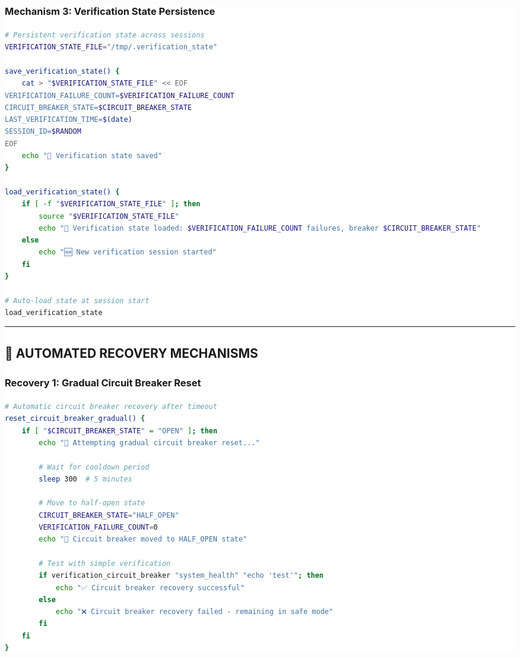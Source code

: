 ### **Mechanism 3: Verification State Persistence**
```bash
# Persistent verification state across sessions
VERIFICATION_STATE_FILE="/tmp/.verification_state"

save_verification_state() {
    cat > "$VERIFICATION_STATE_FILE" << EOF
VERIFICATION_FAILURE_COUNT=$VERIFICATION_FAILURE_COUNT
CIRCUIT_BREAKER_STATE=$CIRCUIT_BREAKER_STATE
LAST_VERIFICATION_TIME=$(date)
SESSION_ID=$RANDOM
EOF
    echo "💾 Verification state saved"
}

load_verification_state() {
    if [ -f "$VERIFICATION_STATE_FILE" ]; then
        source "$VERIFICATION_STATE_FILE"
        echo "📂 Verification state loaded: $VERIFICATION_FAILURE_COUNT failures, breaker $CIRCUIT_BREAKER_STATE"
    else
        echo "🆕 New verification session started"
    fi
}

# Auto-load state at session start
load_verification_state
```

---

## 🔄 AUTOMATED RECOVERY MECHANISMS

### **Recovery 1: Gradual Circuit Breaker Reset**
```bash
# Automatic circuit breaker recovery after timeout
reset_circuit_breaker_gradual() {
    if [ "$CIRCUIT_BREAKER_STATE" = "OPEN" ]; then
        echo "🔧 Attempting gradual circuit breaker reset..."
        
        # Wait for cooldown period
        sleep 300  # 5 minutes
        
        # Move to half-open state
        CIRCUIT_BREAKER_STATE="HALF_OPEN"
        VERIFICATION_FAILURE_COUNT=0
        echo "🔄 Circuit breaker moved to HALF_OPEN state"
        
        # Test with simple verification
        if verification_circuit_breaker "system_health" "echo 'test'"; then
            echo "✅ Circuit breaker recovery successful"
        else
            echo "❌ Circuit breaker recovery failed - remaining in safe mode"
        fi
    fi
}
```
